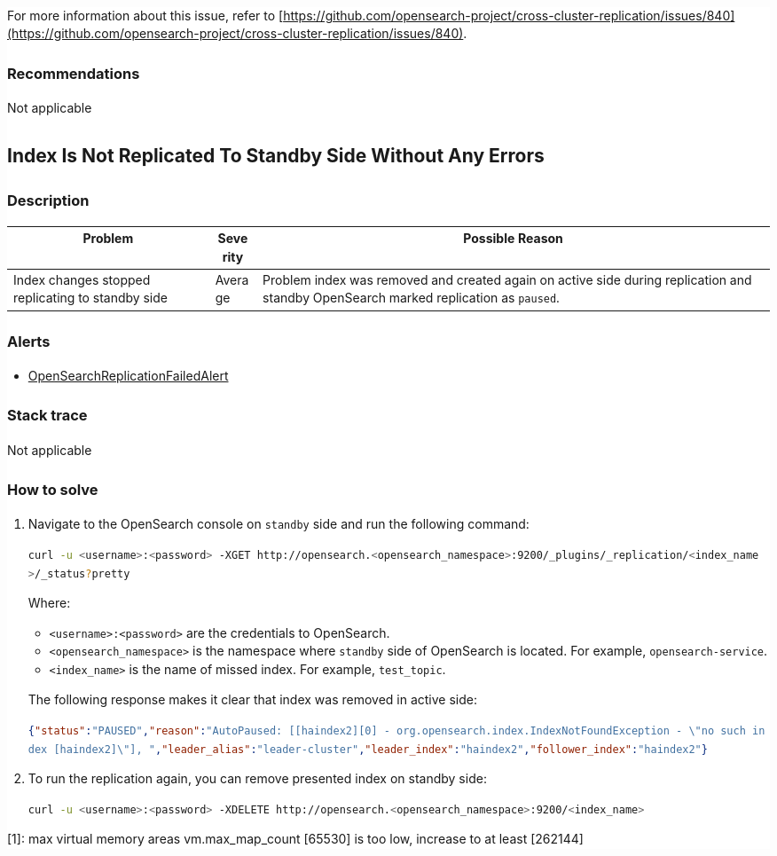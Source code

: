 For more information about this issue, refer to [https://github.com/opensearch-project/cross-cluster-replication/issues/840](https://github.com/opensearch-project/cross-cluster-replication/issues/840).

### Recommendations

Not applicable

## Index Is Not Replicated To Standby Side Without Any Errors

### Description

| Problem                                           | Severity | Possible Reason                                                                                                                      |
|---------------------------------------------------|----------|--------------------------------------------------------------------------------------------------------------------------------------|
| Index changes stopped replicating to standby side | Average  | Problem index was removed and created again on active side during replication and standby OpenSearch marked replication as `paused`. |

### Alerts

* [OpenSearchReplicationFailedAlert](./alerts.md#opensearchreplicationfailedalert)

### Stack trace

Not applicable

### How to solve

1. Navigate to the OpenSearch console on `standby` side and run the following command:

      ```bash
      curl -u <username>:<password> -XGET http://opensearch.<opensearch_namespace>:9200/_plugins/_replication/<index_name>/_status?pretty
      ```

   Where:
   * `<username>:<password>` are the credentials to OpenSearch.
   * `<opensearch_namespace>` is the namespace where `standby` side of OpenSearch is located. For example, `opensearch-service`.
   * `<index_name>` is the name of missed index. For example, `test_topic`.

   The following response makes it clear that index was removed in active side:

   ```json
   {"status":"PAUSED","reason":"AutoPaused: [[haindex2][0] - org.opensearch.index.IndexNotFoundException - \"no such index [haindex2]\"], ","leader_alias":"leader-cluster","leader_index":"haindex2","follower_index":"haindex2"}
   ```

2. To run the replication again, you can remove presented index on standby side:

   ```bash
   curl -u <username>:<password> -XDELETE http://opensearch.<opensearch_namespace>:9200/<index_name>
   ```


[1]: max virtual memory areas vm.max_map_count [65530] is too low, increase to at least [262144]